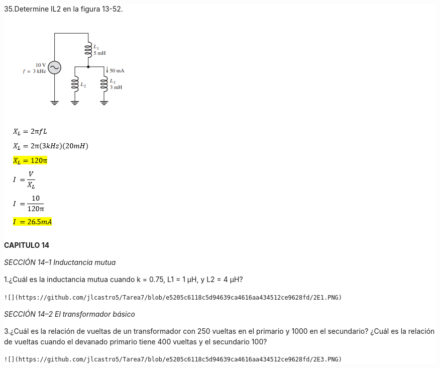    35.Determine IL2 en la figura 13-52.

   ![](https://github.com/jlcastro5/Tarea7/blob/29a6a6597e3effde09142b2df5935f675f1b2620/Figura13-52.PNG)
   
   ![](https://github.com/jlcastro5/Tarea7/blob/fb3f60f16eadbcd805515435d4d8623637804e31/E35.PNG)
   
   **CAPITULO 14**
   
   *SECCIÓN 14–1 Inductancia mutua*
   
   1.¿Cuál es la inductancia mutua cuando k = 0.75, L1 = 1 µH, y L2 = 4 µH?
   
    ![](https://github.com/jlcastro5/Tarea7/blob/e5205c6118c5d94639ca4616aa434512ce9628fd/2E1.PNG)
   
   *SECCIÓN 14–2 El transformador básico*
   
   3.¿Cuál es la relación de vueltas de un transformador con 250 vueltas en el primario y 1000 en el secundario? 
   ¿Cuál es la relación de vueltas cuando el devanado primario tiene 400 vueltas y el secundario 100?
   
    ![](https://github.com/jlcastro5/Tarea7/blob/e5205c6118c5d94639ca4616aa434512ce9628fd/2E3.PNG)
   